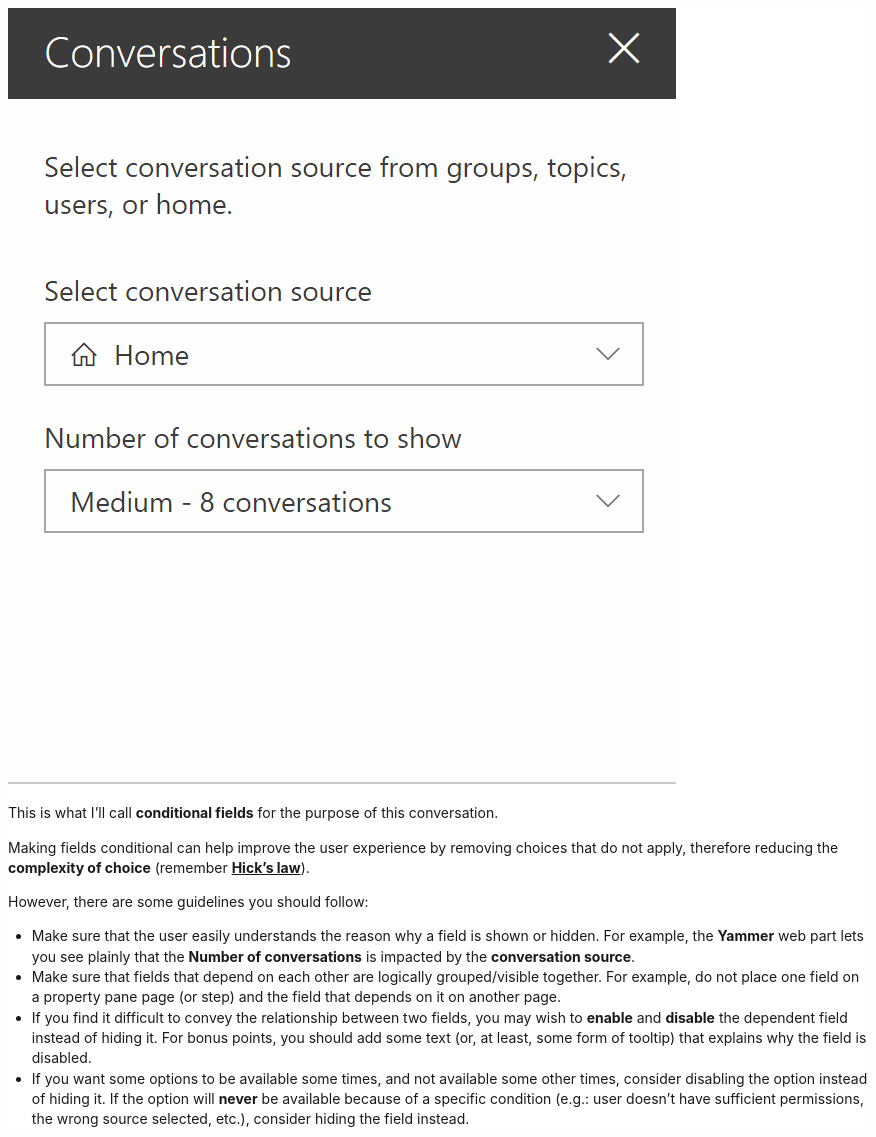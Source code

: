 ![Yammer web part shows and hides fields based on selection](ConditionalFields.gif)

This is what I’ll call **conditional fields** for the purpose of this conversation.

Making fields conditional can help improve the user experience by removing choices that do not apply, therefore reducing the **complexity of choice** (remember [**Hick’s law**](https://lawsofux.com/hicks-law.html)).

However, there are some guidelines you should follow:

- Make sure that the user easily understands the reason why a field is shown or hidden. For example, the **Yammer** web part lets you see plainly that the **Number of conversations** is impacted by the **conversation source**.
- Make sure that fields that depend on each other are logically grouped/visible together. For example, do not place one field on a property pane page (or step) and the field that depends on it on another page.
- If you find it difficult to convey the relationship between two fields, you may wish to **enable** and **disable** the dependent field instead of hiding it. For bonus points, you should add some text (or, at least, some form of tooltip) that explains why the field is disabled.
- If you want some options to be available some times, and not available some other times, consider disabling the option instead of hiding it. If the option will **never** be available because of a specific condition (e.g.: user doesn’t have sufficient permissions, the wrong source selected, etc.), consider hiding the field instead.
